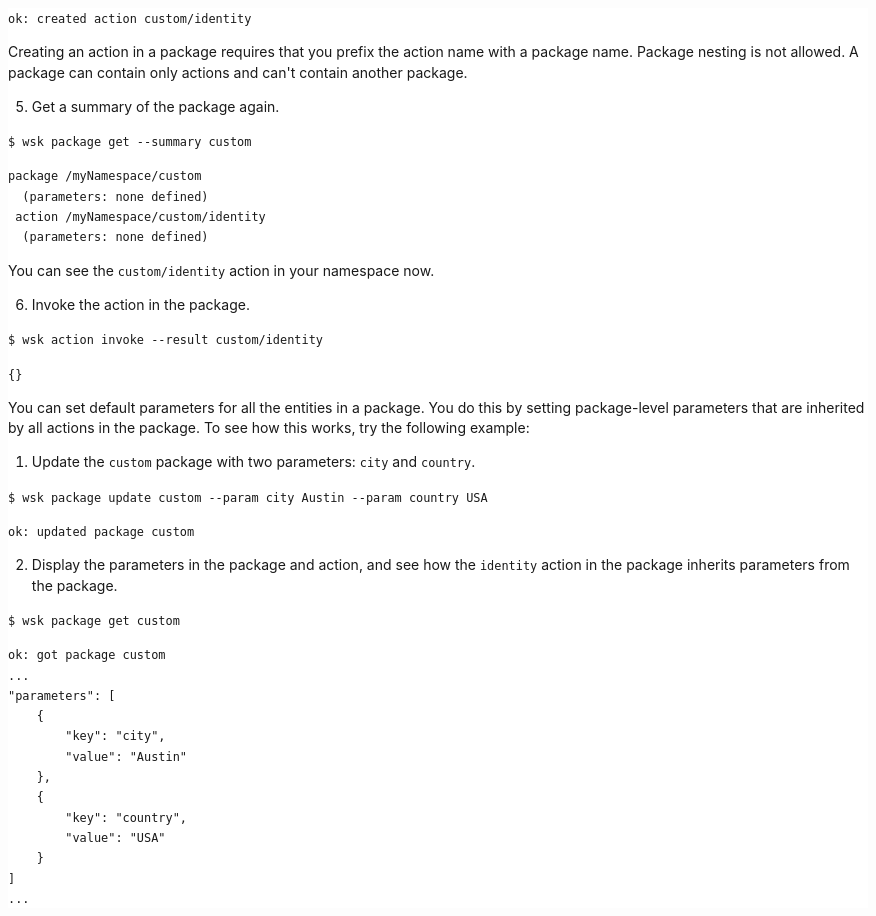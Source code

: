 ```
ok: created action custom/identity
```

Creating an action in a package requires that you prefix the action name with a
package name. Package nesting is not allowed. A package can contain only actions
and can't contain another package.

5. Get a summary of the package again.

```
$ wsk package get --summary custom
```

```
package /myNamespace/custom
  (parameters: none defined)
 action /myNamespace/custom/identity
  (parameters: none defined)
```

You can see the `custom/identity` action in your namespace now.

6. Invoke the action in the package.

```
$ wsk action invoke --result custom/identity
```

```
{}
```

You can set default parameters for all the entities in a package. You do this by
setting package-level parameters that are inherited by all actions in the
package. To see how this works, try the following example:

1. Update the `custom` package with two parameters: `city` and `country`.

```
$ wsk package update custom --param city Austin --param country USA
```

```
ok: updated package custom
```

2. Display the parameters in the package and action, and see how the `identity`
   action in the package inherits parameters from the package.

```
$ wsk package get custom
```

```
ok: got package custom
...
"parameters": [
    {
        "key": "city",
        "value": "Austin"
    },
    {
        "key": "country",
        "value": "USA"
    }
]
...
```
